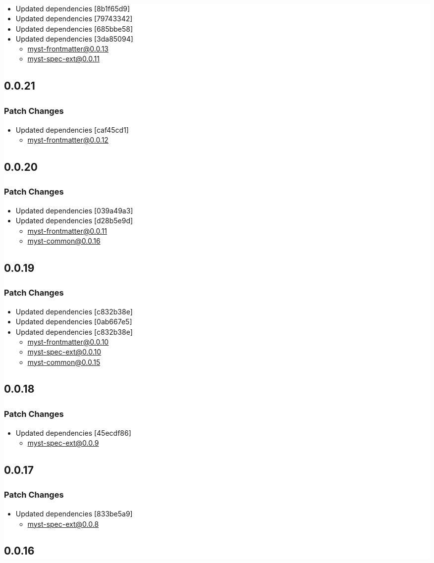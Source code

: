 - Updated dependencies [8b1f65d9]
- Updated dependencies [79743342]
- Updated dependencies [685bbe58]
- Updated dependencies [3da85094]
  - myst-frontmatter@0.0.13
  - myst-spec-ext@0.0.11

## 0.0.21

### Patch Changes

- Updated dependencies [caf45cd1]
  - myst-frontmatter@0.0.12

## 0.0.20

### Patch Changes

- Updated dependencies [039a49a3]
- Updated dependencies [d28b5e9d]
  - myst-frontmatter@0.0.11
  - myst-common@0.0.16

## 0.0.19

### Patch Changes

- Updated dependencies [c832b38e]
- Updated dependencies [0ab667e5]
- Updated dependencies [c832b38e]
  - myst-frontmatter@0.0.10
  - myst-spec-ext@0.0.10
  - myst-common@0.0.15

## 0.0.18

### Patch Changes

- Updated dependencies [45ecdf86]
  - myst-spec-ext@0.0.9

## 0.0.17

### Patch Changes

- Updated dependencies [833be5a9]
  - myst-spec-ext@0.0.8

## 0.0.16
